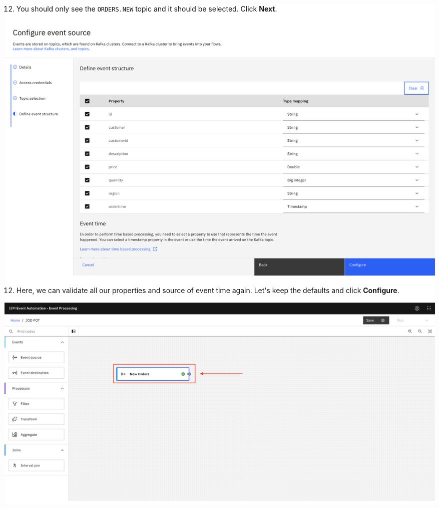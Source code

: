 12. You should only see the `ORDERS.NEW` topic and it should be selected. Click **Next**.

![Event Processing Orders Properties](resources/images/Event_Processing_Orders_Properties.png)

12. Here, we can validate all our properties and source of event time again. Let's keep the defaults and click **Configure**.

![Event Processing Orders Node](resources/images/Event_Processing_Orders_Node.png)
